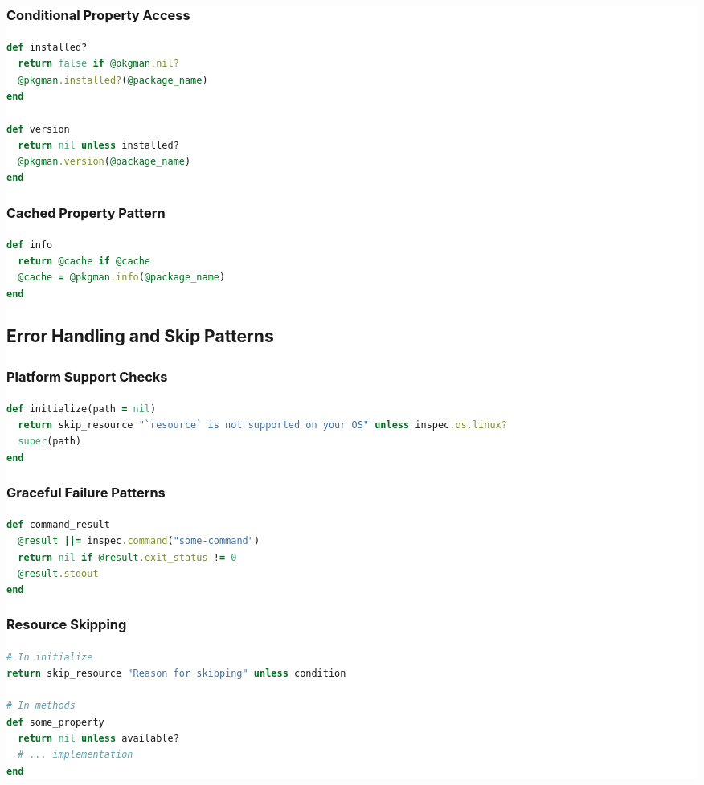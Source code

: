 ### Conditional Property Access
```ruby
def installed?
  return false if @pkgman.nil?
  @pkgman.installed?(@package_name)
end

def version
  return nil unless installed?
  @pkgman.version(@package_name)
end
```

### Cached Property Pattern
```ruby
def info
  return @cache if @cache
  @cache = @pkgman.info(@package_name)
end
```

## Error Handling and Skip Patterns

### Platform Support Checks
```ruby
def initialize(path = nil)
  return skip_resource "`resource` is not supported on your OS" unless inspec.os.linux?
  super(path)
end
```

### Graceful Failure Patterns
```ruby
def command_result
  @result ||= inspec.command("some-command")
  return nil if @result.exit_status != 0
  @result.stdout
end
```

### Resource Skipping
```ruby
# In initialize
return skip_resource "Reason for skipping" unless condition

# In methods
def some_property
  return nil unless available?
  # ... implementation
end
```
